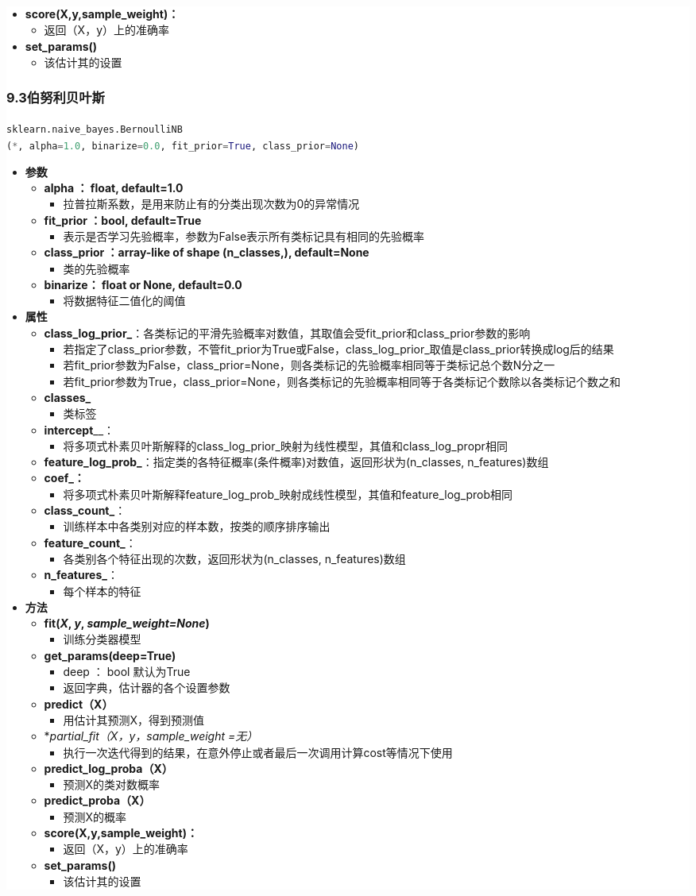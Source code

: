   - **score(X,y,sample_weight)：**
    - 返回（X，y）上的准确率  
  - **set_params()**
    - 该估计其的设置

### 9.3伯努利贝叶斯

```python
sklearn.naive_bayes.BernoulliNB
(*, alpha=1.0, binarize=0.0, fit_prior=True, class_prior=None)
```

- **参数**
  - **alpha ： float, default=1.0**
    - 拉普拉斯系数，是用来防止有的分类出现次数为0的异常情况
  - **fit_prior ：bool, default=True**
    - 表示是否学习先验概率，参数为False表示所有类标记具有相同的先验概率
  - **class_prior ：array-like of shape (n_classes,), default=None**
    - 类的先验概率
  - **binarize： float or None, default=0.0**
    - 将数据特征二值化的阈值
- **属性**
  - **class_log_prior_**：各类标记的平滑先验概率对数值，其取值会受fit_prior和class_prior参数的影响
    - 若指定了class_prior参数，不管fit_prior为True或False，class_log_prior_取值是class_prior转换成log后的结果
    - 若fit_prior参数为False，class_prior=None，则各类标记的先验概率相同等于类标记总个数N分之一
    - 若fit_prior参数为True，class_prior=None，则各类标记的先验概率相同等于各类标记个数除以各类标记个数之和
  - **classes_**
    - 类标签
  - **intercept**__：
    - 将多项式朴素贝叶斯解释的class_log_prior_映射为线性模型，其值和class_log_propr相同
  - **feature_log_prob_**：指定类的各特征概率(条件概率)对数值，返回形状为(n_classes, n_features)数组
  - **coef_：**
    - 将多项式朴素贝叶斯解释feature_log_prob_映射成线性模型，其值和feature_log_prob相同
  - **class_count_**：
    - 训练样本中各类别对应的样本数，按类的顺序排序输出
  - **feature_count_**：
    - 各类别各个特征出现的次数，返回形状为(n_classes, n_features)数组
  - **n_features_**：
    - 每个样本的特征
- **方法**
  - **fit(*X*, *y*, *sample_weight=None*)**
    - 训练分类器模型
  - **get_params(deep=True)**
    - deep ： bool 默认为True
    - 返回字典，估计器的各个设置参数
  - **predict（X）**
    - 用估计其预测X，得到预测值
  - **partial_fit（X，y，*sample_weight =无）**
    - 执行一次迭代得到的结果，在意外停止或者最后一次调用计算cost等情况下使用
  - **predict_log_proba（X）**
    - 预测X的类对数概率
  - **predict_proba（X）**
    - 预测X的概率
  - **score(X,y,sample_weight)：**
    - 返回（X，y）上的准确率  
  - **set_params()**
    - 该估计其的设置